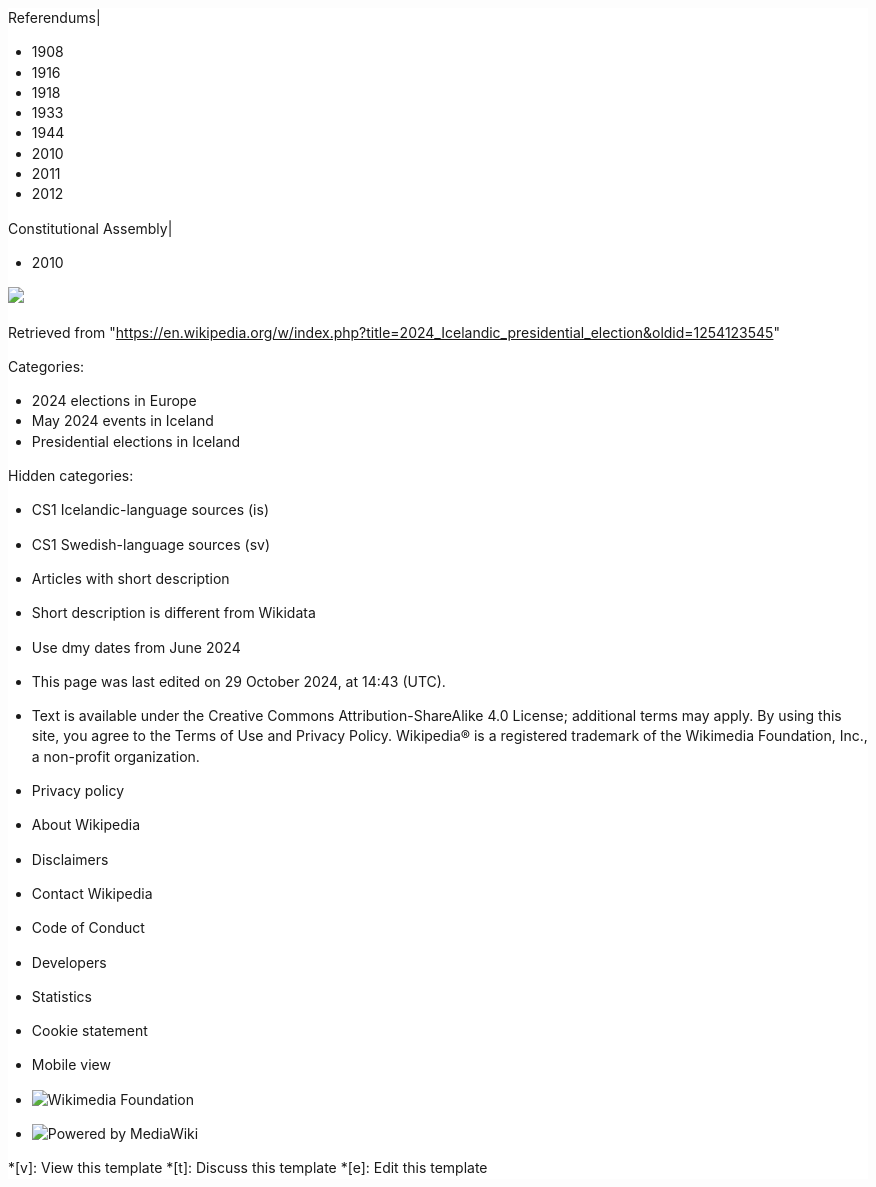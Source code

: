  
Referendums|

  * 1908
  * 1916
  * 1918
  * 1933
  * 1944
  * 2010
  * 2011
  * 2012

  
Constitutional Assembly|

  * 2010

  
  
![](https://login.wikimedia.org/wiki/Special:CentralAutoLogin/start?type=1x1)

Retrieved from
"https://en.wikipedia.org/w/index.php?title=2024_Icelandic_presidential_election&oldid=1254123545"

Categories:

  * 2024 elections in Europe
  * May 2024 events in Iceland
  * Presidential elections in Iceland

Hidden categories:

  * CS1 Icelandic-language sources (is)
  * CS1 Swedish-language sources (sv)
  * Articles with short description
  * Short description is different from Wikidata
  * Use dmy dates from June 2024

  * This page was last edited on 29 October 2024, at 14:43 (UTC).
  * Text is available under the Creative Commons Attribution-ShareAlike 4.0 License; additional terms may apply. By using this site, you agree to the Terms of Use and Privacy Policy. Wikipedia® is a registered trademark of the Wikimedia Foundation, Inc., a non-profit organization.

  * Privacy policy
  * About Wikipedia
  * Disclaimers
  * Contact Wikipedia
  * Code of Conduct
  * Developers
  * Statistics
  * Cookie statement
  * Mobile view

  * ![Wikimedia Foundation](/static/images/footer/wikimedia-button.svg)
  * ![Powered by MediaWiki](/w/resources/assets/poweredby_mediawiki.svg)

  *[v]: View this template
  *[t]: Discuss this template
  *[e]: Edit this template

